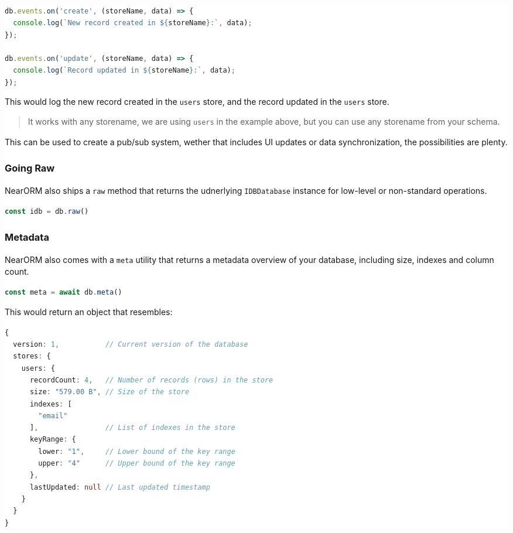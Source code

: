 ```ts
db.events.on('create', (storeName, data) => {
  console.log(`New record created in ${storeName}:`, data);
});

db.events.on('update', (storeName, data) => {
  console.log(`Record updated in ${storeName}:`, data);
});
```

This would log the new record created in the `users` store, and the record updated in the `users` store.

> It works with any storename, we are using `users` in the example above, but you can use any storename from your schema.

This can be used to create a pub/sub system, wether that includes UI updates or data synchronization, the possibilities are plenty.

### Going Raw

NearORM also ships a `raw` method that returns the udnerlying `IDBDatabase` instance for low-level or non-standard operations.

```ts
const idb = db.raw()
```



### Metadata

NearORM also comes with a `meta` utility that returns a metadata overview of your database, including size, indexes and column count.

```ts
const meta = await db.meta()
```

This would return an object that resembles:

```ts
{ 
  version: 1,           // Current version of the database
  stores: {
    users: {
      recordCount: 4,   // Number of records (rows) in the store
      size: "579.00 B", // Size of the store
      indexes: [
        "email"
      ],                // List of indexes in the store
      keyRange: {
        lower: "1",     // Lower bound of the key range
        upper: "4"      // Upper bound of the key range
      },
      lastUpdated: null // Last updated timestamp
    }
  }
}
```
